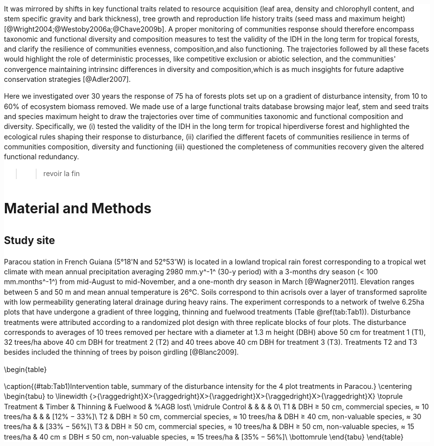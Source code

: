 It was mirrored by shifts in key functional traits related to resource acquisition (leaf area, density and chlorophyll content, and stem specific gravity and bark thickness), tree growth and reproduction life history traits (seed mass and maximum height) [@Wright2004;@Westoby2006a;@Chave2009b].
A proper monitoring of communities response should therefore encompass taxonomic and functional diversity and composition measures to test the validity of the IDH in the long term for tropical forests, and clarify the resilience of communities evenness, composition,and also functioning.
The trajectories followed by all these facets would highlight the role of deterministic processes, like competitive exclusion or abiotic selection, and the communities' convergence maintaining intrinsinc differences in diversity and composition,which is as much insgights for future adaptive conservation strategies [@Adler2007].

Here we investigated over 30 years the response of 75 ha of forests plots set up on a gradient of disturbance intensity, from 10 to 60% of ecosystem biomass removed.
We made use of a large functional traits database browsing major leaf, stem and seed traits and species maximum height to draw the trajectories over time of communities taxonomic and functional composition and diversity.
Specifically, we (i) tested the validity of the IDH in the long term for tropical hiperdiverse forest and highlighted the ecological rules shaping their response to disturbance, (ii) clarified the different facets of communities resilience in terms of communities composition, diversity and functioning (iii) questioned the completeness of communities recovery given the altered functional redundancy.
>>revoir la fin


# Material and Methods

## Study site 

Paracou station in French Guiana (5°18'N and 52°53'W) is located in a lowland tropical rain forest corresponding to a tropical wet climate with mean annual precipitation averaging 2980 mm.y^-1^ (30-y period) with a 3-months dry season (< 100 mm.months^-1^) from mid-August to mid-November, and a one-month dry season in March [@Wagner2011]. 
Elevation ranges between 5 and 50 m and mean annual temperature is 26°C. 
Soils correspond to thin acrisols over a layer of transformed saprolite with low permeability generating lateral drainage during heavy rains.
The experiment corresponds to a network of twelve 6.25ha plots that have undergone a gradient of three logging, thinning and fuelwood treatments (Table \@ref(tab:Tab1)).
Disturbance treatments were attributed according to a randomized plot design with three replicate blocks of four plots. 
The disturbance corresponds to averages of 10 trees removed per hectare with a diameter at 1.3 m height (DBH) above 50 cm for treatment 1 (T1), 32 trees/ha above 40 cm DBH for treatment 2 (T2) and 40 trees above 40 cm DBH for treatment 3 (T3). 
Treatments T2 and T3 besides included the thinning of trees by poison girdling [@Blanc2009]. 

\begin{table}

\caption{(\#tab:Tab1)Intervention table, summary of the disturbance intensity for the 4 plot treatments in Paracou.}
\centering
\begin{tabu} to \linewidth {>{\raggedright}X>{\raggedright}X>{\raggedright}X>{\raggedright}X>{\raggedright}X}
\toprule
Treatment & Timber & Thinning & Fuelwood & \%AGB lost\\
\midrule
Control &  &  &  & 0\\
T1 & DBH $\geq$ 50 cm, commercial species, $\approx$ 10 trees/ha &  &  & $[12\%-33\%]$\\
T2 & DBH $\geq$ 50 cm, commercial species, $\approx$ 10 trees/ha & DBH $\geq$ 40 cm, non-valuable species, $\approx$ 30 trees/ha &  & $[33\%-56\%]$\\
T3 & DBH $\geq$ 50 cm, commercial species, $\approx$ 10 trees/ha & DBH $\geq$ 50 cm, non-valuable species, $\approx$ 15 trees/ha & 40 cm $\leq$ DBH $\leq$ 50 cm, non-valuable species, $\approx$ 15 trees/ha & $[35\%-56\%]$\\
\bottomrule
\end{tabu}
\end{table}